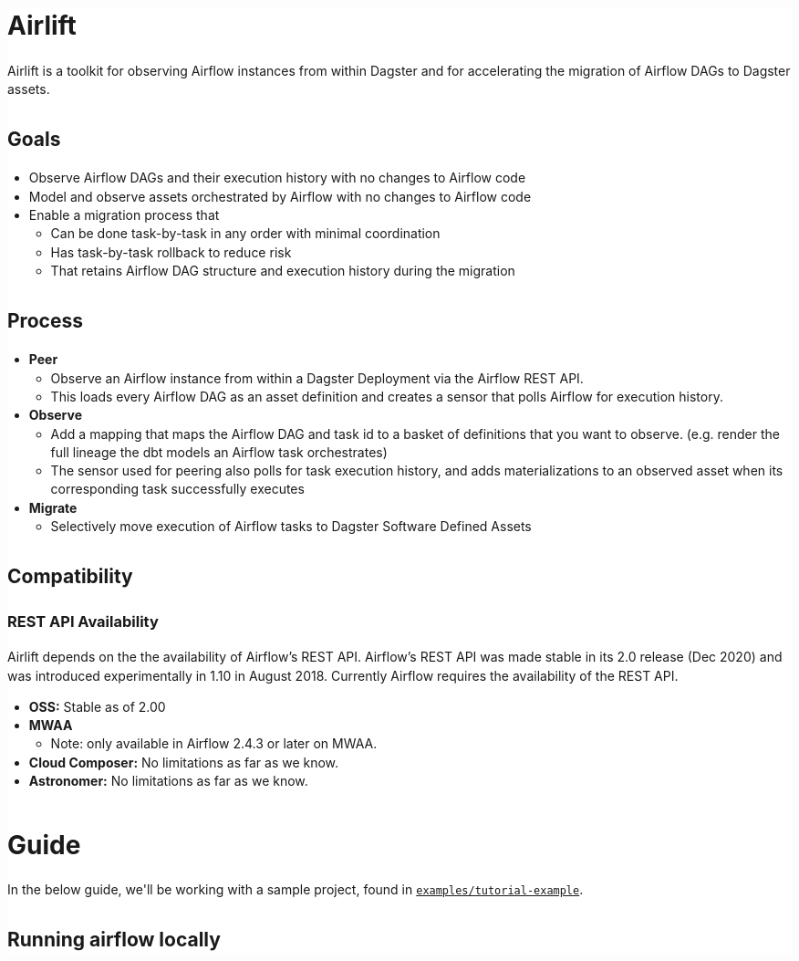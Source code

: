 # Airlift

Airlift is a toolkit for observing Airflow instances from within Dagster and for accelerating the migration of Airflow DAGs to Dagster assets.

## Goals

- Observe Airflow DAGs and their execution history with no changes to Airflow code
- Model and observe assets orchestrated by Airflow with no changes to Airflow code
- Enable a migration process that
  - Can be done task-by-task in any order with minimal coordination
  - Has task-by-task rollback to reduce risk
  - That retains Airflow DAG structure and execution history during the migration

## Process

- **Peer**
  - Observe an Airflow instance from within a Dagster Deployment via the Airflow REST API.
  - This loads every Airflow DAG as an asset definition and creates a sensor that polls Airflow for execution history.
- **Observe**
  - Add a mapping that maps the Airflow DAG and task id to a basket of definitions that you want to observe. (e.g. render the full lineage the dbt models an Airflow task orchestrates)
  - The sensor used for peering also polls for task execution history, and adds materializations to an observed asset when its corresponding task successfully executes
- **Migrate**
  - Selectively move execution of Airflow tasks to Dagster Software Defined Assets

## Compatibility

### REST API Availability

Airlift depends on the the availability of Airflow’s REST API. Airflow’s REST API was made stable in its 2.0 release (Dec 2020) and was introduced experimentally in 1.10 in August 2018. Currently Airflow requires the availability of the REST API.

- **OSS:** Stable as of 2.00
- **MWAA**
  - Note: only available in Airflow 2.4.3 or later on MWAA.
- **Cloud Composer:** No limitations as far as we know.
- **Astronomer:** No limitations as far as we know.

# Guide

In the below guide, we'll be working with a sample project, found in [`examples/tutorial-example`](./examples/tutorial-example/).

## Running airflow locally

